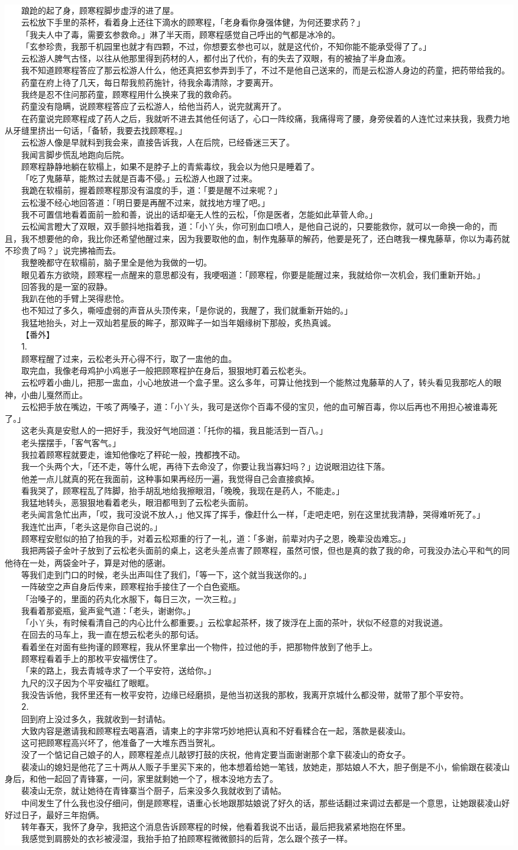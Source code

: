 &emsp;&emsp;踉跄的起了身，顾寒程脚步虚浮的进了屋。  
&emsp;&emsp;云松放下手里的茶杯，看着身上还往下滴水的顾寒程，「老身看你身强体健，为何还要求药？」  
&emsp;&emsp;「我夫人中了毒，需要玄参救命。」淋了半天雨，顾寒程感觉自己呼出的气都是冰冷的。  
&emsp;&emsp;「玄参珍贵，我那千机园里也就才有四颗，不过，你想要玄参也可以，就是这代价，不知你能不能承受得了了。」  
&emsp;&emsp;云松游人脾气古怪，以往从他那里得到药材的人，都付出了代价，有的失去了双眼，有的被抽了半身血液。  
&emsp;&emsp;我不知道顾寒程答应了那云松游人什么，他还真把玄参弄到手了，不过不是他自己送来的，而是云松游人身边的药童，把药带给我的。  
&emsp;&emsp;药童在府上待了几天，每日帮我煎药施针，待我余毒清除，才要离开。  
&emsp;&emsp;我终是忍不住问那药童，顾寒程用什么换来了我的救命药。  
&emsp;&emsp;药童没有隐瞒，说顾寒程答应了云松游人，给他当药人，说完就离开了。  
&emsp;&emsp;在药童说完顾寒程成了药人之后，我就听不进去其他任何话了，心口一阵绞痛，我痛得弯了腰，身旁侯着的人连忙过来扶我，我费力地从牙缝里挤出一句话，「备轿，我要去找顾寒程。」  
&emsp;&emsp;云松游人像是早就料到我会来，直接告诉我，人在后院，已经昏迷三天了。  
&emsp;&emsp;我闻言脚步慌乱地跑向后院。  
&emsp;&emsp;顾寒程静静地躺在软榻上，如果不是脖子上的青紫毒纹，我会以为他只是睡着了。  
&emsp;&emsp;「吃了鬼藤草，能熬过去就是百毒不侵。」云松游人也跟了过来。  
&emsp;&emsp;我跪在软榻前，握着顾寒程那没有温度的手，道：「要是醒不过来呢？」  
&emsp;&emsp;云松漫不经心地回答道：「明日要是再醒不过来，就找地方埋了吧。」  
&emsp;&emsp;我不可置信地看着面前一脸和善，说出的话却毫无人性的云松，「你是医者，怎能如此草菅人命。」  
&emsp;&emsp;云松闻言瞪大了双眼，双手颤抖地指着我，道：「小丫头，你可别血口喷人，是他自己说的，只要能救你，就可以一命换一命的，而且，我不想要他的命，我比你还希望他醒过来，因为我要取他的血，制作鬼藤草的解药，他要是死了，还白瞎我一棵鬼藤草，你以为毒药就不珍贵了吗？」说完拂袖而去。  
&emsp;&emsp;我整晚都守在软榻前，脑子里全是他为我做的一切。  
&emsp;&emsp;眼见着东方欲晓，顾寒程一点醒来的意思都没有，我哽咽道：「顾寒程，你要是能醒过来，我就给你一次机会，我们重新开始。」  
&emsp;&emsp;回答我的是一室的寂静。  
&emsp;&emsp;我趴在他的手臂上哭得悲怆。  
&emsp;&emsp;也不知过了多久，嘶哑虚弱的声音从头顶传来，「是你说的，我醒了，我们就重新开始的。」  
&emsp;&emsp;我猛地抬头，对上一双灿若星辰的眸子，那双眸子一如当年姻缘树下那般，炙热真诚。  
&emsp;&emsp;【番外】  
&emsp;&emsp;1.  
&emsp;&emsp;顾寒程醒了过来，云松老头开心得不行，取了一盅他的血。  
&emsp;&emsp;取完血，我像老母鸡护小鸡崽子一般把顾寒程护在身后，狠狠地盯着云松老头。  
&emsp;&emsp;云松哼着小曲儿，把那一盅血，小心地放进一个盒子里。这么多年，可算让他找到一个能熬过鬼藤草的人了，转头看见我那吃人的眼神，小曲儿戛然而止。  
&emsp;&emsp;云松把手放在嘴边，干咳了两嗓子，道：「小丫头，我可是送你个百毒不侵的宝贝，他的血可解百毒，你以后再也不用担心被谁毒死了。」  
&emsp;&emsp;这老头真是安慰人的一把好手，我没好气地回道：「托你的福，我且能活到一百八。」  
&emsp;&emsp;老头摆摆手，「客气客气。」  
&emsp;&emsp;我拉着顾寒程就要走，谁知他像吃了秤砣一般，拽都拽不动。  
&emsp;&emsp;我一个头两个大，「还不走，等什么呢，再待下去命没了，你要让我当寡妇吗？」边说眼泪边往下落。  
&emsp;&emsp;他差一点儿就真的死在我面前，这种事如果再经历一遍，我觉得自己会直接疯掉。  
&emsp;&emsp;看我哭了，顾寒程乱了阵脚，抬手胡乱地给我擦眼泪，「晚晚，我现在是药人，不能走。」  
&emsp;&emsp;我猛地转头，恶狠狠地看着老头，眼泪都甩到了云松老头面前。  
&emsp;&emsp;老头闻言急忙出声，「哎，我可没说不放人，」他又挥了挥手，像赶什么一样，「走吧走吧，别在这里扰我清静，哭得难听死了。」  
&emsp;&emsp;我连忙出声，「老头这是你自己说的。」  
&emsp;&emsp;顾寒程安慰似的拍了拍我的手，对着云松郑重的行了一礼，道：「多谢，前辈对内子之恩，晚辈没齿难忘。」  
&emsp;&emsp;我把两袋子金叶子放到了云松老头面前的桌上，这老头差点害了顾寒程，虽然可恨，但也是真的救了我的命，可我没办法心平和气的同他待在一处，两袋金叶子，算是对他的感谢。  
&emsp;&emsp;等我们走到门口的时候，老头出声叫住了我们，「等一下，这个就当我送你的。」  
&emsp;&emsp;一阵破空之声自身后传来，顾寒程抬手接住了一个白色瓷瓶。  
&emsp;&emsp;「治嗓子的，里面的药丸化水服下，每日三次，一次三粒。」  
&emsp;&emsp;我看着那瓷瓶，瓮声瓮气道：「老头，谢谢你。」  
&emsp;&emsp;「小丫头，有时候看清自己的内心比什么都重要。」云松拿起茶杯，拨了拨浮在上面的茶叶，状似不经意的对我说道。  
&emsp;&emsp;在回去的马车上，我一直在想云松老头的那句话。  
&emsp;&emsp;看着坐在对面有些拘谨的顾寒程，我从怀里拿出一个物件，拉过他的手，把那物件放到了他手上。  
&emsp;&emsp;顾寒程看着手上的那枚平安福愣住了。  
&emsp;&emsp;「来的路上，我去青城寺求了一个平安符，送给你。」  
&emsp;&emsp;九尺的汉子因为个平安福红了眼眶。  
&emsp;&emsp;我没告诉他，我怀里还有一枚平安符，边缘已经磨损，是他当初送我的那枚，我离开京城什么都没带，就带了那个平安符。  
&emsp;&emsp;2.  
&emsp;&emsp;回到府上没过多久，我就收到一封请帖。  
&emsp;&emsp;大致内容是邀请我和顾寒程去喝喜酒，请柬上的字非常巧妙地把认真和不好看糅合在一起，落款是裴凌山。  
&emsp;&emsp;这可把顾寒程高兴坏了，他准备了一大堆东西当贺礼。  
&emsp;&emsp;没了一个惦记自己娘子的人，顾寒程差点儿敲锣打鼓的庆祝，他肯定要当面谢谢那个拿下裴凌山的奇女子。  
&emsp;&emsp;裴凌山的媳妇是他花了三十两从人贩子手里买下来的，他本想着给她一笔钱，放她走，那姑娘人不大，胆子倒是不小，偷偷跟在裴凌山身后，和他一起回了青锋寨，一问，家里就剩她一个了，根本没地方去了。  
&emsp;&emsp;裴凌山无奈，就让她待在青锋寨当个厨子，后来没多久我就收到了请帖。  
&emsp;&emsp;中间发生了什么我也没仔细问，倒是顾寒程，语重心长地跟那姑娘说了好久的话，那些话翻过来调过去都是一个意思，让她跟裴凌山好好过日子，最好三年抱俩。  
&emsp;&emsp;转年春天，我怀了身孕，我把这个消息告诉顾寒程的时候，他看着我说不出话，最后把我紧紧地抱在怀里。  
&emsp;&emsp;我感觉到肩膀处的衣衫被浸湿，我抬手拍了拍顾寒程微微颤抖的后背，怎么跟个孩子一样。  